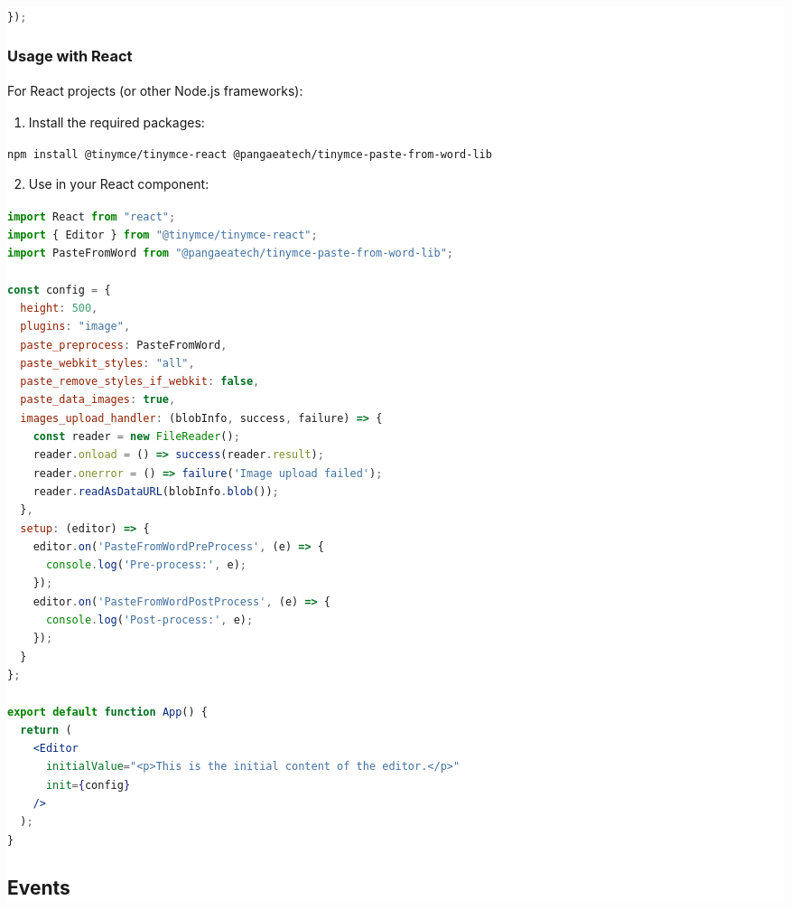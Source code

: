 ```js
});
```

### Usage with React

For React projects (or other Node.js frameworks):

1. Install the required packages:

```bash
npm install @tinymce/tinymce-react @pangaeatech/tinymce-paste-from-word-lib
```

2. Use in your React component:

```jsx
import React from "react";
import { Editor } from "@tinymce/tinymce-react";
import PasteFromWord from "@pangaeatech/tinymce-paste-from-word-lib";

const config = {
  height: 500,
  plugins: "image",
  paste_preprocess: PasteFromWord,
  paste_webkit_styles: "all",
  paste_remove_styles_if_webkit: false,
  paste_data_images: true,
  images_upload_handler: (blobInfo, success, failure) => {
    const reader = new FileReader();
    reader.onload = () => success(reader.result);
    reader.onerror = () => failure('Image upload failed');
    reader.readAsDataURL(blobInfo.blob());
  },
  setup: (editor) => {
    editor.on('PasteFromWordPreProcess', (e) => {
      console.log('Pre-process:', e);
    });
    editor.on('PasteFromWordPostProcess', (e) => {
      console.log('Post-process:', e);
    });
  }
};

export default function App() {
  return (
    <Editor
      initialValue="<p>This is the initial content of the editor.</p>"
      init={config}
    />
  );
}
```

## Events

